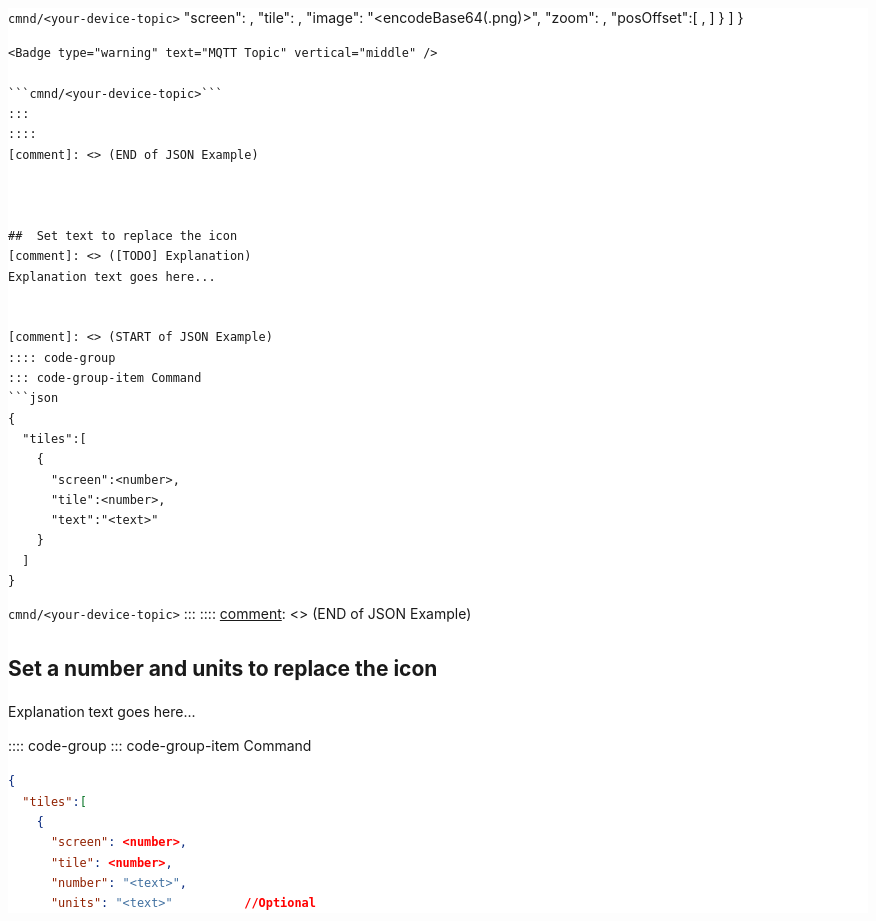 ```cmnd/<your-device-topic>```
      "screen": <number>,
      "tile": <number>,
      "image": "<encodeBase64(.png)>",
      "zoom": <number>,
      "posOffset":[
        <x number>,
        <y number>
      ]
    }
  ]
}
```
<Badge type="warning" text="MQTT Topic" vertical="middle" />

```cmnd/<your-device-topic>```
:::
::::
[comment]: <> (END of JSON Example)



##  Set text to replace the icon
[comment]: <> ([TODO] Explanation)
Explanation text goes here...


[comment]: <> (START of JSON Example)
:::: code-group
::: code-group-item Command
```json
{
  "tiles":[
    {
      "screen":<number>,
      "tile":<number>,
      "text":"<text>"
    }
  ]
} 
```
<Badge type="warning" text="MQTT Topic" vertical="middle" />

```cmnd/<your-device-topic>```
:::
::::
[comment]: <> (END of JSON Example)



## Set a number and units to replace the icon
[comment]: <> ([TODO] Explanation)
Explanation text goes here...


[comment]: <> (START of JSON Example)
:::: code-group
::: code-group-item Command
```json
{
  "tiles":[
    {
      "screen": <number>,
      "tile": <number>,
      "number": "<text>",
      "units": "<text>"          //Optional
```

[comment]: <> ([TODO] Introduction)
[comment]: <> ([TODO] Getting started text)
[comment]: <> ([TODO] How it works)
[comment]: <> ([TODO] Tile Styles explanation)
[comment]: <> ([TODO] Tile introduction text goes here)
[comment]: <> ([TODO] Explanation into the recommended Node Red usage for the product)
[comment]: <> ([TODO] Tile introduction text goes here)
[comment]: <> ([TODO] Explanation into the recommended Node Red usage for the product)
[comment]: <> ([TODO] Tile introduction text goes here)
[comment]: <> ([TODO] Explanation into the recommended Node Red usage for the product)
[comment]: <> ([TODO] Tile introduction text goes here)
[comment]: <> ([TODO] Explanation into the recommended Node Red usage for the product)
[comment]: <> ([TODO] Tile introduction text goes here)
[comment]: <> ([TODO] Explanation into the recommended Node Red usage for the product)
[comment]: <> ([TODO] Tile introduction text goes here)
[comment]: <> ([TODO] Explanation into the recommended Node Red usage for the product)
[comment]: <> ([TODO] Tile introduction text goes here)
[comment]: <> ([TODO] Explanation into the recommended Node Red usage for the product)
[comment]: <> ([TODO] Tile introduction text goes here)
[comment]: <> ([TODO] Explanation into the recommended Node Red usage for the product)
[comment]: <> ([TODO] Tile introduction text goes here)
[comment]: <> ([TODO] Explanation into the recommended Node Red usage for the product)
[comment]: <> ([TODO] Tile introduction text goes here)
[comment]: <> ([TODO] Explanation into the recommended Node Red usage for the product)
[comment]: <> ([TODO] Tile introduction text goes here)
[comment]: <> ([TODO] Explanation into the recommended Node Red usage for the product)
[comment]: <> ([TODO] Tile introduction text goes here)
[comment]: <> ([TODO] Explanation into the recommended Node Red usage for the product)
[comment]: <> ([TODO] Tile introduction text goes here)
[comment]: <> ([TODO] Explanation into the recommended Node Red usage for the product)
[comment]: <> ([TODO] Tile introduction text goes here)
[comment]: <> ([TODO] Explanation into the recommended Node Red usage for the product)
[comment]: <> ([TODO] Tile introduction text goes here)
[comment]: <> ([TODO] Explanation into the recommended Node Red usage for the product)
[comment]: <> ([TODO] Commands explanation)
[comment]: <> ([TODO] Set Footer explanation text goes here)